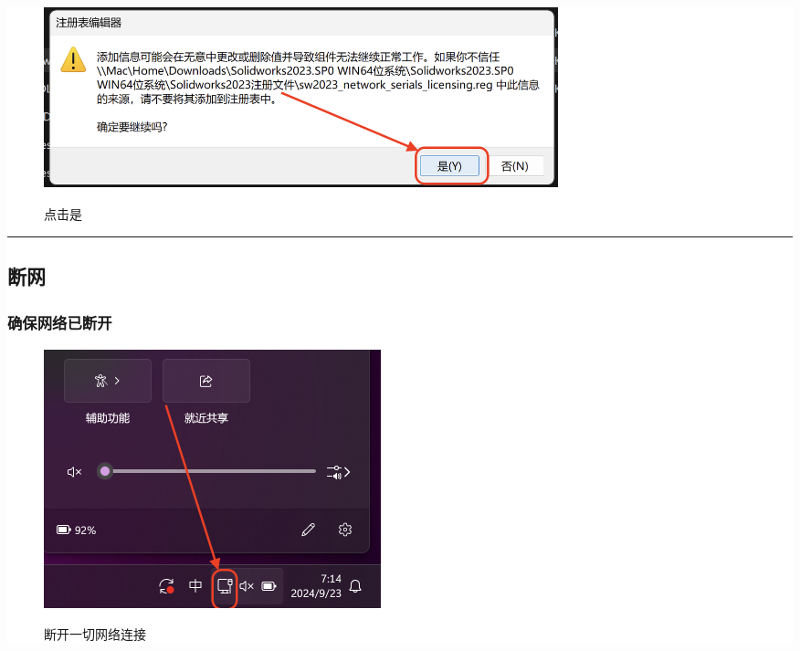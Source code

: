 <figure><img src="../../.gitbook/assets/截屏2024-09-23 上午7.10.19.png" alt="" width="563"><figcaption><p>点击是</p></figcaption></figure>

***

## 断网

### 确保网络已断开

<figure><img src="../../.gitbook/assets/截屏2024-09-23 上午7.14.27.png" alt="" width="369"><figcaption><p>断开一切网络连接</p></figcaption></figure>
